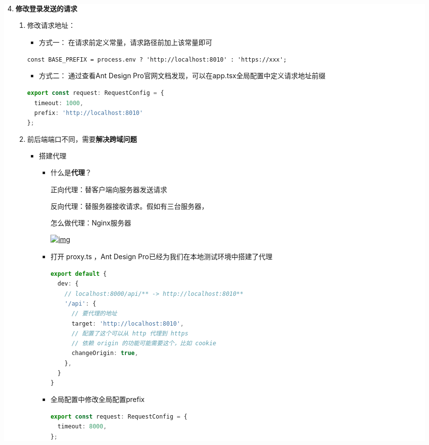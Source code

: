 4. **修改登录发送的请求**

   1. 修改请求地址：

      - 方式一： 在请求前定义常量，请求路径前加上该常量即可

      

      ```react
      const BASE_PREFIX = process.env ? 'http://localhost:8010' : 'https://xxx';
      ```

      - 方式二： 通过查看Ant Design Pro官网文档发现，可以在app.tsx全局配置中定义请求地址前缀

      

      ```typescript
      export const request: RequestConfig = {
        timeout: 1000,
        prefix: 'http://localhost:8010'
      };
      ```

   2. 前后端端口不同，需要**解决跨域问题**

      - 搭建代理

        - 什么是**代理**？

          正向代理：替客户端向服务器发送请求

          反向代理：替服务器接收请求。假如有三台服务器，

          怎么做代理：Nginx服务器

          [![img](https://img2023.cnblogs.com/blog/2326431/202212/2326431-20221214215652206-953230097.jpg)](https://img2023.cnblogs.com/blog/2326431/202212/2326431-20221214215652206-953230097.jpg)

        - 打开 proxy.ts ，Ant Design Pro已经为我们在本地测试环境中搭建了代理

          

          ```typescript
          export default {
            dev: {
              // localhost:8000/api/** -> http://localhost:8010**
              '/api': {
                // 要代理的地址
                target: 'http://localhost:8010',
                // 配置了这个可以从 http 代理到 https
                // 依赖 origin 的功能可能需要这个，比如 cookie
                changeOrigin: true,
              },
            }
          }
          ```

        - 全局配置中修改全局配置prefix

          

          ```typescript
          export const request: RequestConfig = {
            timeout: 8000,
          };
          ```

